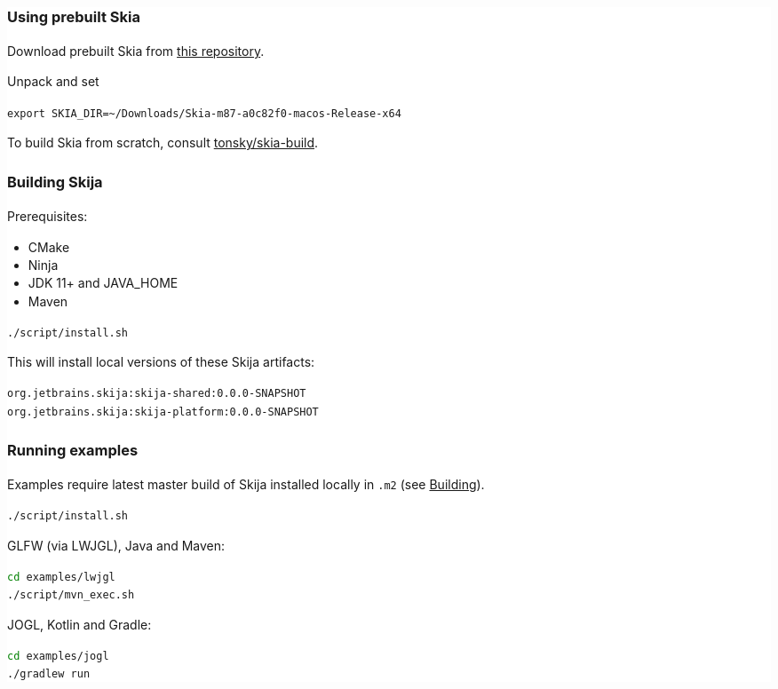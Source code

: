 ### Using prebuilt Skia

Download prebuilt Skia from [this repository](https://github.com/tonsky/skia-build/releases).

Unpack and set

```
export SKIA_DIR=~/Downloads/Skia-m87-a0c82f0-macos-Release-x64
```

To build Skia from scratch, consult [tonsky/skia-build](https://github.com/tonsky/skia-build).

### Building Skija

Prerequisites:

- CMake
- Ninja
- JDK 11+ and JAVA_HOME
- Maven

```sh
./script/install.sh
```

This will install local versions of these Skija artifacts:

```
org.jetbrains.skija:skija-shared:0.0.0-SNAPSHOT
org.jetbrains.skija:skija-platform:0.0.0-SNAPSHOT
```

### Running examples

Examples require latest master build of Skija installed locally in `.m2` (see [Building](#building-skija)).

```sh
./script/install.sh
```

GLFW (via LWJGL), Java and Maven:

```sh
cd examples/lwjgl
./script/mvn_exec.sh
```

JOGL, Kotlin and Gradle:

```sh
cd examples/jogl
./gradlew run
```
